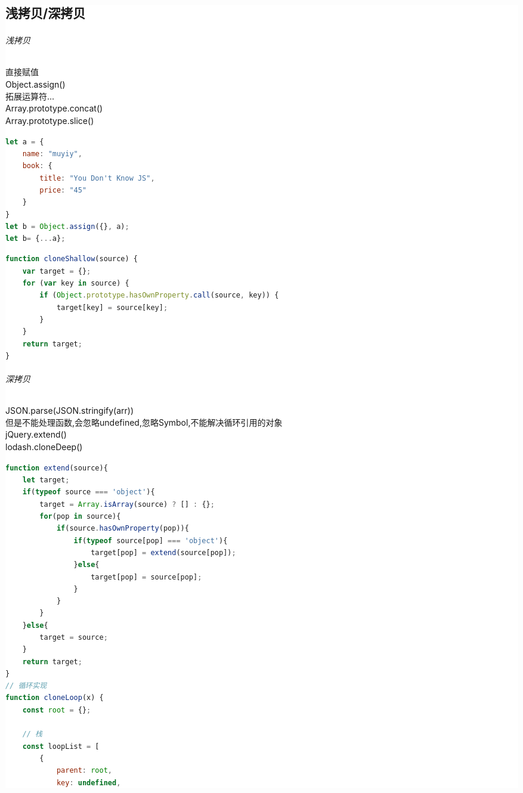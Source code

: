 ## 浅拷贝/深拷贝
###### 浅拷贝  
直接赋值  
Object.assign()  
拓展运算符...  
Array.prototype.concat()  
Array.prototype.slice()  
```js
let a = {
    name: "muyiy",
    book: {
        title: "You Don't Know JS",
        price: "45"
    }
}
let b = Object.assign({}, a);
let b= {...a};
```
```js
function cloneShallow(source) {
    var target = {};
    for (var key in source) {
        if (Object.prototype.hasOwnProperty.call(source, key)) {
            target[key] = source[key];
        }
    }
    return target;
}
```

###### 深拷贝  
JSON.parse(JSON.stringify(arr))  
但是不能处理函数,会忽略undefined,忽略Symbol,不能解决循环引用的对象  
jQuery.extend()  
lodash.cloneDeep()  
```js
function extend(source){
    let target;
    if(typeof source === 'object'){
        target = Array.isArray(source) ? [] : {};
        for(pop in source){
            if(source.hasOwnProperty(pop)){
                if(typeof source[pop] === 'object'){
                    target[pop] = extend(source[pop]);
                }else{
                    target[pop] = source[pop];
                }
            }
        }
    }else{
        target = source;
    }
    return target;
}
// 循环实现
function cloneLoop(x) {
    const root = {};

    // 栈
    const loopList = [
        {
            parent: root,
            key: undefined,
```